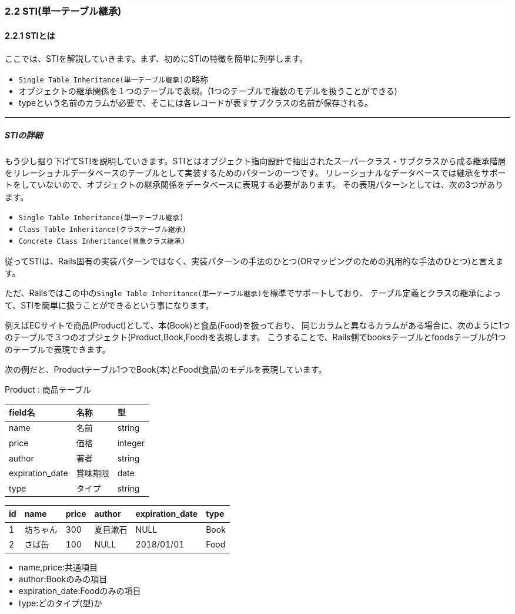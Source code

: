 ### 2.2 STI(単一テーブル継承)

#### 2.2.1 STIとは
ここでは、STIを解説していきます。まず、初めにSTIの特徴を簡単に列挙します。
- `Single Table Inheritance(単一テーブル継承)`の略称
- オブジェクトの継承関係を１つのテーブルで表現。(1つのテーブルで複数のモデルを扱うことができる)
- typeという名前のカラムが必要で、そこには各レコードが表すサブクラスの名前が保存される。

_ _ _

##### STIの詳細
もう少し掘り下げてSTIを説明していきます。STIとはオブジェクト指向設計で抽出されたスーパークラス・サブクラスから成る継承階層をリレーショナルデータベースのテーブルとして実装するためのパターンの一つです。
リレーショナルなデータベースでは継承をサポートをしていないので、オブジェクトの継承関係をデータベースに表現する必要があります。
その表現パターンとしては、次の3つがあります。

- `Single Table Inheritance(単一テーブル継承)`
- `Class Table Inheritance(クラステーブル継承)`
- `Concrete Class Inheritance(具象クラス継承)`

従ってSTIは、Rails固有の実装パターンではなく、実装パターンの手法のひとつ(ORマッピングのための汎用的な手法のひとつ)と言えます。  

ただ、Railsではこの中の`Single Table Inheritance(単一テーブル継承)`を標準でサポートしており、
テーブル定義とクラスの継承によって、STIを簡単に扱うことができるという事になります。

例えばECサイトで商品(Product)として、本(Book)と食品(Food)を扱っており、
同じカラムと異なるカラムがある場合に、次のように1つのテーブルで３つのオブジェクト(Product,Book,Food)を表現します。
こうすることで、Rails側でbooksテーブルとfoodsテーブルが1つのテーブルで表現できます。

次の例だと、Productテーブル1つでBook(本)とFood(食品)のモデルを表現しています。

Product : 商品テーブル

|field名|名称|型|
|:--|:--|:--|
|name|名前|string|
|price|価格|integer|
|author|著者|string|
|expiration_date|賞味期限|date|
|type|タイプ|string|

|id|name|price|author|expiration_date|type|
|:--|:--|:--|:--|:--|:--|
|1|坊ちゃん|300|夏目漱石|NULL|Book|
|2|さば缶|100|NULL|2018/01/01|Food|

- name,price:共通項目
- author:Bookのみの項目
- expiration_date:Foodのみの項目
- type:どのタイプ(型)か
